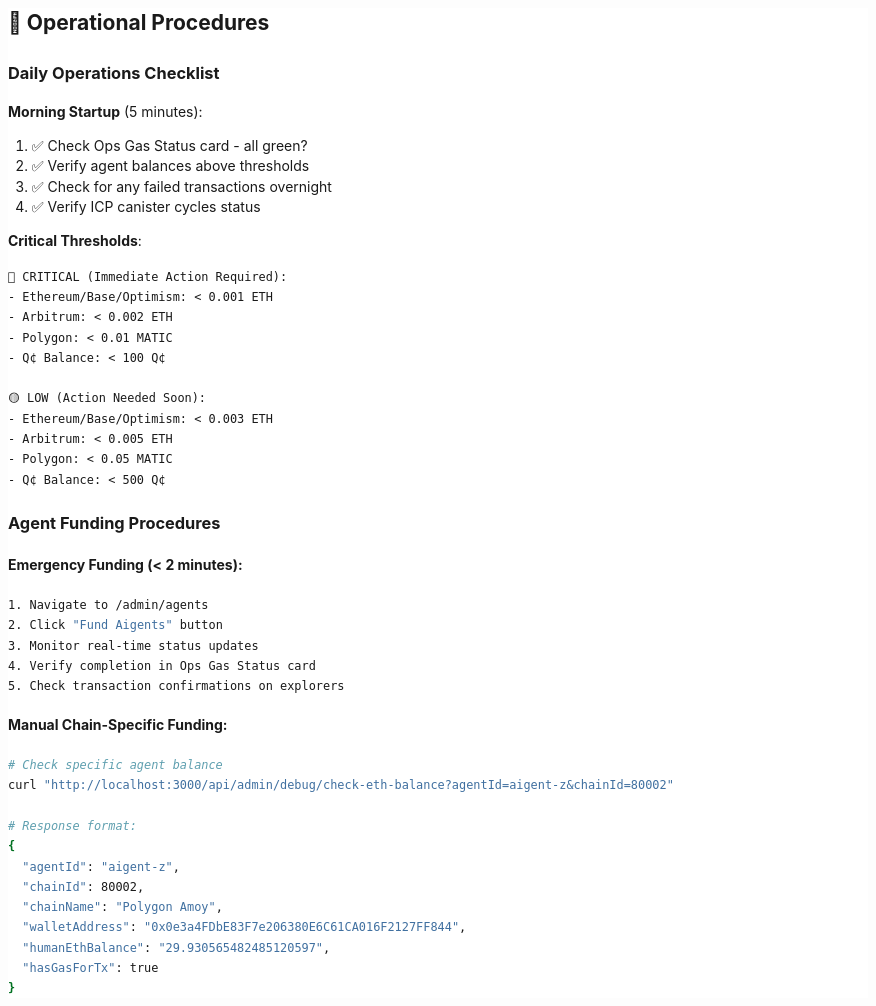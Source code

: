 ## 🔧 Operational Procedures

### Daily Operations Checklist

**Morning Startup** (5 minutes):
1. ✅ Check Ops Gas Status card - all green?
2. ✅ Verify agent balances above thresholds
3. ✅ Check for any failed transactions overnight
4. ✅ Verify ICP canister cycles status

**Critical Thresholds**:
```
🔴 CRITICAL (Immediate Action Required):
- Ethereum/Base/Optimism: < 0.001 ETH
- Arbitrum: < 0.002 ETH  
- Polygon: < 0.01 MATIC
- Q¢ Balance: < 100 Q¢

🟡 LOW (Action Needed Soon):
- Ethereum/Base/Optimism: < 0.003 ETH
- Arbitrum: < 0.005 ETH
- Polygon: < 0.05 MATIC  
- Q¢ Balance: < 500 Q¢
```

### Agent Funding Procedures

#### Emergency Funding (< 2 minutes):
```bash
1. Navigate to /admin/agents
2. Click "Fund Aigents" button
3. Monitor real-time status updates
4. Verify completion in Ops Gas Status card
5. Check transaction confirmations on explorers
```

#### Manual Chain-Specific Funding:
```bash
# Check specific agent balance
curl "http://localhost:3000/api/admin/debug/check-eth-balance?agentId=aigent-z&chainId=80002"

# Response format:
{
  "agentId": "aigent-z",
  "chainId": 80002,
  "chainName": "Polygon Amoy", 
  "walletAddress": "0x0e3a4FDbE83F7e206380E6C61CA016F2127FF844",
  "humanEthBalance": "29.930565482485120597",
  "hasGasForTx": true
}
```

